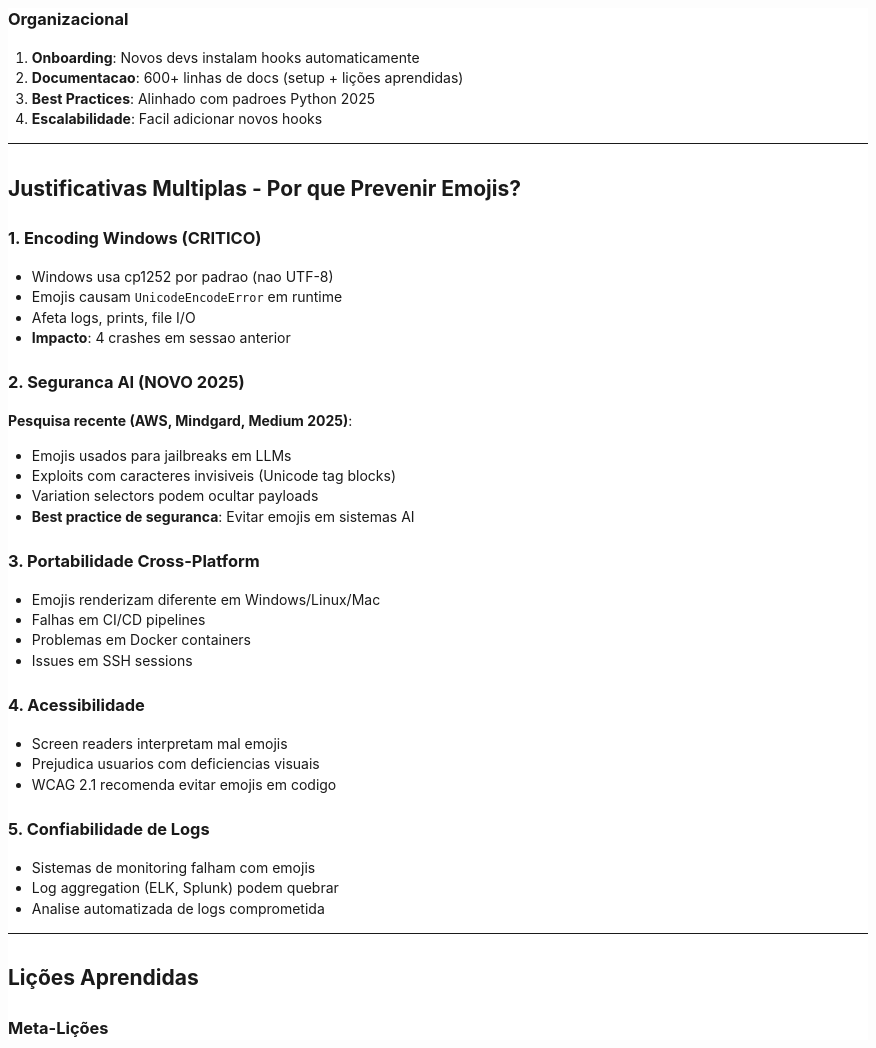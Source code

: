 ### Organizacional

1. **Onboarding**: Novos devs instalam hooks automaticamente
2. **Documentacao**: 600+ linhas de docs (setup + lições aprendidas)
3. **Best Practices**: Alinhado com padroes Python 2025
4. **Escalabilidade**: Facil adicionar novos hooks

---

## Justificativas Multiplas - Por que Prevenir Emojis?

### 1. Encoding Windows (CRITICO)

- Windows usa cp1252 por padrao (nao UTF-8)
- Emojis causam `UnicodeEncodeError` em runtime
- Afeta logs, prints, file I/O
- **Impacto**: 4 crashes em sessao anterior

### 2. Seguranca AI (NOVO 2025)

**Pesquisa recente (AWS, Mindgard, Medium 2025)**:
- Emojis usados para jailbreaks em LLMs
- Exploits com caracteres invisiveis (Unicode tag blocks)
- Variation selectors podem ocultar payloads
- **Best practice de seguranca**: Evitar emojis em sistemas AI

### 3. Portabilidade Cross-Platform

- Emojis renderizam diferente em Windows/Linux/Mac
- Falhas em CI/CD pipelines
- Problemas em Docker containers
- Issues em SSH sessions

### 4. Acessibilidade

- Screen readers interpretam mal emojis
- Prejudica usuarios com deficiencias visuais
- WCAG 2.1 recomenda evitar emojis em codigo

### 5. Confiabilidade de Logs

- Sistemas de monitoring falham com emojis
- Log aggregation (ELK, Splunk) podem quebrar
- Analise automatizada de logs comprometida

---

## Lições Aprendidas

### Meta-Lições
